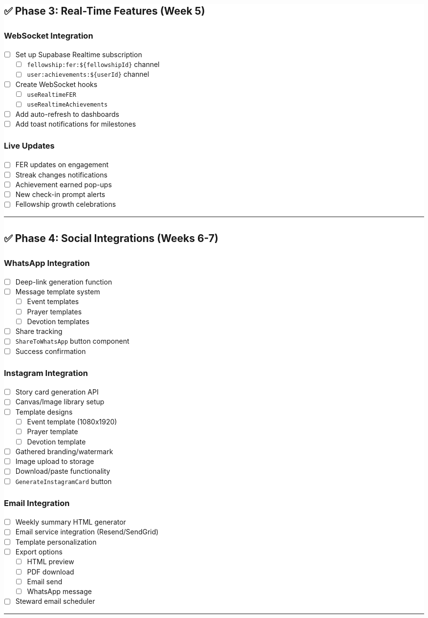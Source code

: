 
## ✅ Phase 3: Real-Time Features (Week 5)

### WebSocket Integration
- [ ] Set up Supabase Realtime subscription
  - [ ] `fellowship:fer:${fellowshipId}` channel
  - [ ] `user:achievements:${userId}` channel
- [ ] Create WebSocket hooks
  - [ ] `useRealtimeFER`
  - [ ] `useRealtimeAchievements`
- [ ] Add auto-refresh to dashboards
- [ ] Add toast notifications for milestones

### Live Updates
- [ ] FER updates on engagement
- [ ] Streak changes notifications
- [ ] Achievement earned pop-ups
- [ ] New check-in prompt alerts
- [ ] Fellowship growth celebrations

---

## ✅ Phase 4: Social Integrations (Weeks 6-7)

### WhatsApp Integration
- [ ] Deep-link generation function
- [ ] Message template system
  - [ ] Event templates
  - [ ] Prayer templates
  - [ ] Devotion templates
- [ ] Share tracking
- [ ] `ShareToWhatsApp` button component
- [ ] Success confirmation

### Instagram Integration
- [ ] Story card generation API
- [ ] Canvas/Image library setup
- [ ] Template designs
  - [ ] Event template (1080x1920)
  - [ ] Prayer template
  - [ ] Devotion template
- [ ] Gathered branding/watermark
- [ ] Image upload to storage
- [ ] Download/paste functionality
- [ ] `GenerateInstagramCard` button

### Email Integration
- [ ] Weekly summary HTML generator
- [ ] Email service integration (Resend/SendGrid)
- [ ] Template personalization
- [ ] Export options
  - [ ] HTML preview
  - [ ] PDF download
  - [ ] Email send
  - [ ] WhatsApp message
- [ ] Steward email scheduler

---